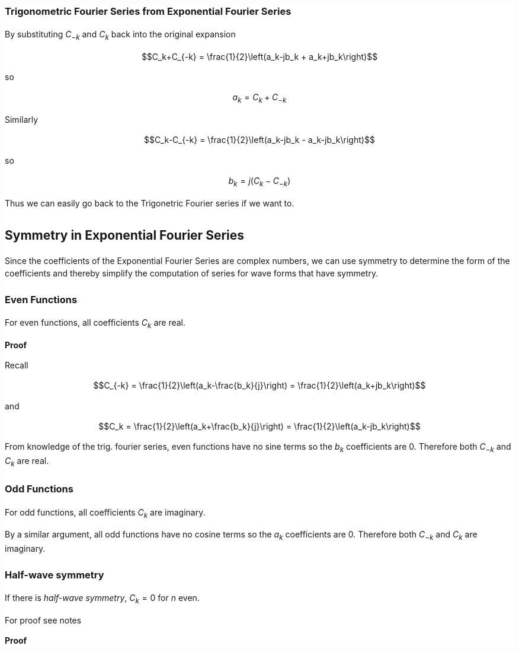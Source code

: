 ### Trigonometric Fourier Series from Exponential Fourier Series

By substituting $C_{-k}$ and $C_{k}$ back into the original expansion

$$C_k+C_{-k} = \frac{1}{2}\left(a_k-jb_k + a_k+jb_k\right)$$

so

$$a_k = C_k + C_{-k}$$

Similarly

$$C_k-C_{-k} = \frac{1}{2}\left(a_k-jb_k - a_k-jb_k\right)$$

so

$$b_k = j\left(C_k - C_{-k}\right)$$

Thus we can easily go back to the Trigonetric Fourier series if we want to.

## Symmetry in Exponential Fourier Series

Since the coefficients of the Exponential Fourier Series are complex numbers, we can use symmetry to determine the form of the coefficients and thereby simplify the computation of series for wave forms that have symmetry.

### Even Functions

For even functions, all coefficients $C_k$ are real.

**Proof**

Recall 

$$C_{-k} = \frac{1}{2}\left(a_k-\frac{b_k}{j}\right) = \frac{1}{2}\left(a_k+jb_k\right)$$

and

$$C_k = \frac{1}{2}\left(a_k+\frac{b_k}{j}\right) = \frac{1}{2}\left(a_k-jb_k\right)$$

From knowledge of the trig. fourier series, even functions have no sine terms so the $b_k$ coefficients are 0. Therefore both $C_{-k}$ and $C_k$ are real.

### Odd Functions

For odd functions, all coefficients $C_k$ are imaginary.

By a similar argument, all odd functions have no cosine terms so the $a_k$ coefficients are 0. Therefore both $C_{-k}$ and $C_k$ are imaginary.

### Half-wave symmetry

If there is *half-wave symmetry*, $C_k = 0$ for $n$ even.

For proof see notes

**Proof**
